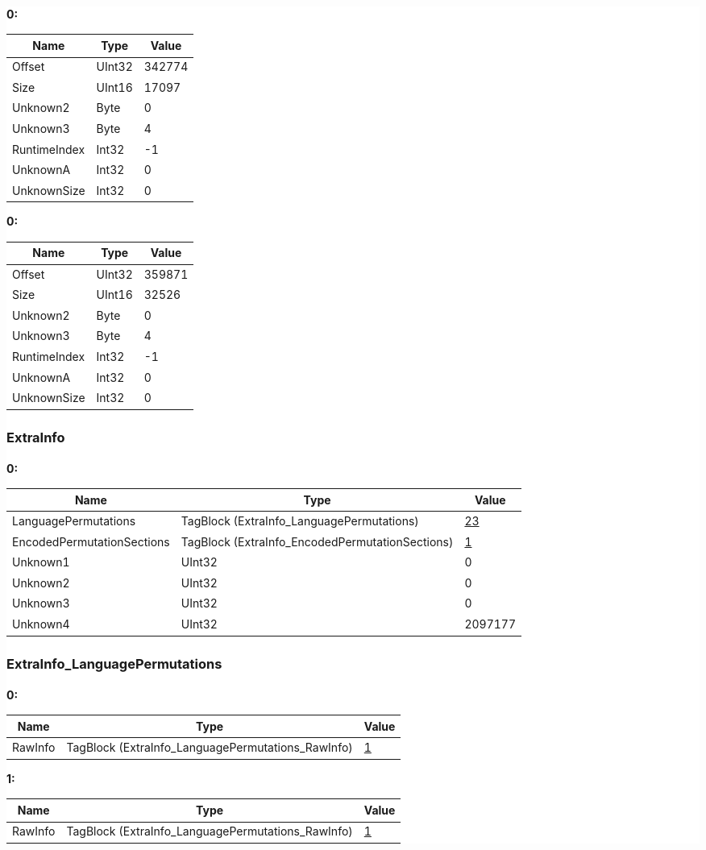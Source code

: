
**0:**

Name	| Type	| Value
---	|---	|---	|
Offset	|UInt32	|342774
Size	|UInt16	|17097
Unknown2	|Byte	|0
Unknown3	|Byte	|4
RuntimeIndex	|Int32	|-1
UnknownA	|Int32	|0
UnknownSize	|Int32	|0


**0:**

Name	| Type	| Value
---	|---	|---	|
Offset	|UInt32	|359871
Size	|UInt16	|32526
Unknown2	|Byte	|0
Unknown3	|Byte	|4
RuntimeIndex	|Int32	|-1
UnknownA	|Int32	|0
UnknownSize	|Int32	|0


### ExtraInfo

**0:**

Name	| Type	| Value
---	|---	|---	|
LanguagePermutations	|TagBlock (ExtraInfo_LanguagePermutations)	|[23](#extrainfo_languagepermutations)
EncodedPermutationSections	|TagBlock (ExtraInfo_EncodedPermutationSections)	|[1](#extrainfo_encodedpermutationsections)
Unknown1	|UInt32	|0
Unknown2	|UInt32	|0
Unknown3	|UInt32	|0
Unknown4	|UInt32	|2097177


### ExtraInfo_LanguagePermutations

**0:**

Name	| Type	| Value
---	|---	|---	|
RawInfo	|TagBlock (ExtraInfo_LanguagePermutations_RawInfo)	|[1](#extrainfo_languagepermutations_rawinfo)


**1:**

Name	| Type	| Value
---	|---	|---	|
RawInfo	|TagBlock (ExtraInfo_LanguagePermutations_RawInfo)	|[1](#extrainfo_languagepermutations_rawinfo)
